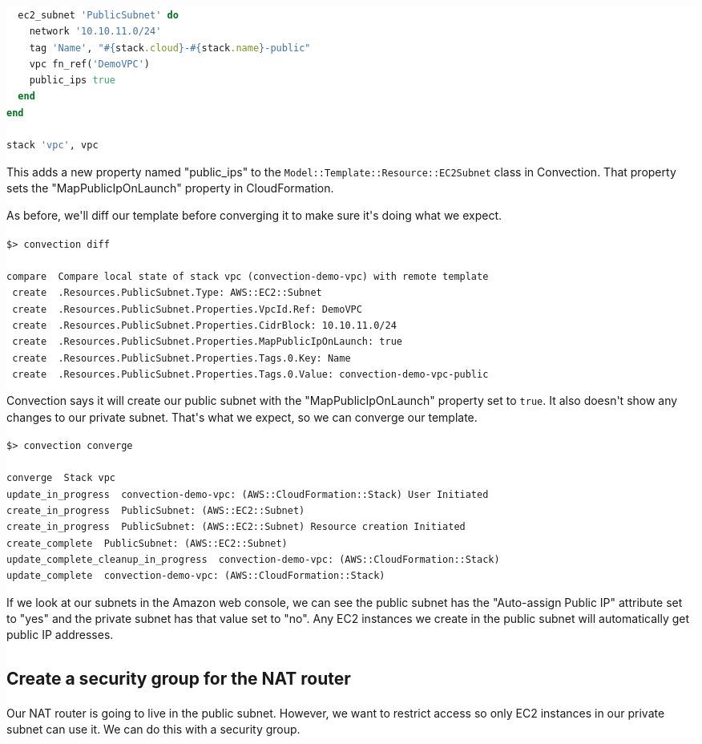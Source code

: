 ```ruby
  ec2_subnet 'PublicSubnet' do
    network '10.10.11.0/24'
    tag 'Name', "#{stack.cloud}-#{stack.name}-public"
    vpc fn_ref('DemoVPC')
    public_ips true
  end
end

stack 'vpc', vpc
```

This adds a new property named "public_ips" to the `Model::Template::Resource::EC2Subnet`
class in Convection. That property sets the "MapPublicIpOnLaunch" property in
CloudFormation.

As before, we'll diff our template before converging it to make sure it's doing
what we expect.

```text
$> convection diff

compare  Compare local state of stack vpc (convection-demo-vpc) with remote template
 create  .Resources.PublicSubnet.Type: AWS::EC2::Subnet
 create  .Resources.PublicSubnet.Properties.VpcId.Ref: DemoVPC
 create  .Resources.PublicSubnet.Properties.CidrBlock: 10.10.11.0/24
 create  .Resources.PublicSubnet.Properties.MapPublicIpOnLaunch: true
 create  .Resources.PublicSubnet.Properties.Tags.0.Key: Name
 create  .Resources.PublicSubnet.Properties.Tags.0.Value: convection-demo-vpc-public
```

Convection says it will create our public subnet with the "MapPublicIpOnLaunch"
property set to `true`. It also doesn't show any changes to our private subnet.
That's what we expect, so we can converge our template.

```text
$> convection converge

converge  Stack vpc
update_in_progress  convection-demo-vpc: (AWS::CloudFormation::Stack) User Initiated
create_in_progress  PublicSubnet: (AWS::EC2::Subnet)
create_in_progress  PublicSubnet: (AWS::EC2::Subnet) Resource creation Initiated
create_complete  PublicSubnet: (AWS::EC2::Subnet)
update_complete_cleanup_in_progress  convection-demo-vpc: (AWS::CloudFormation::Stack)
update_complete  convection-demo-vpc: (AWS::CloudFormation::Stack)
```

If we look at our subnets in the Amazon web console, we can see the public
subnet has the "Auto-assign Public IP" attribute set to "yes" and the private
subnet has that value set to "no". Any EC2 instances we create in the public
subnet will automatically get public IP addresses.

## Create a security group for the NAT router ##

Our NAT router is going to live in the public subnet. However, we want to
restrict access so only EC2 instances in our private subnet can use it. We can
do this with a security group.

